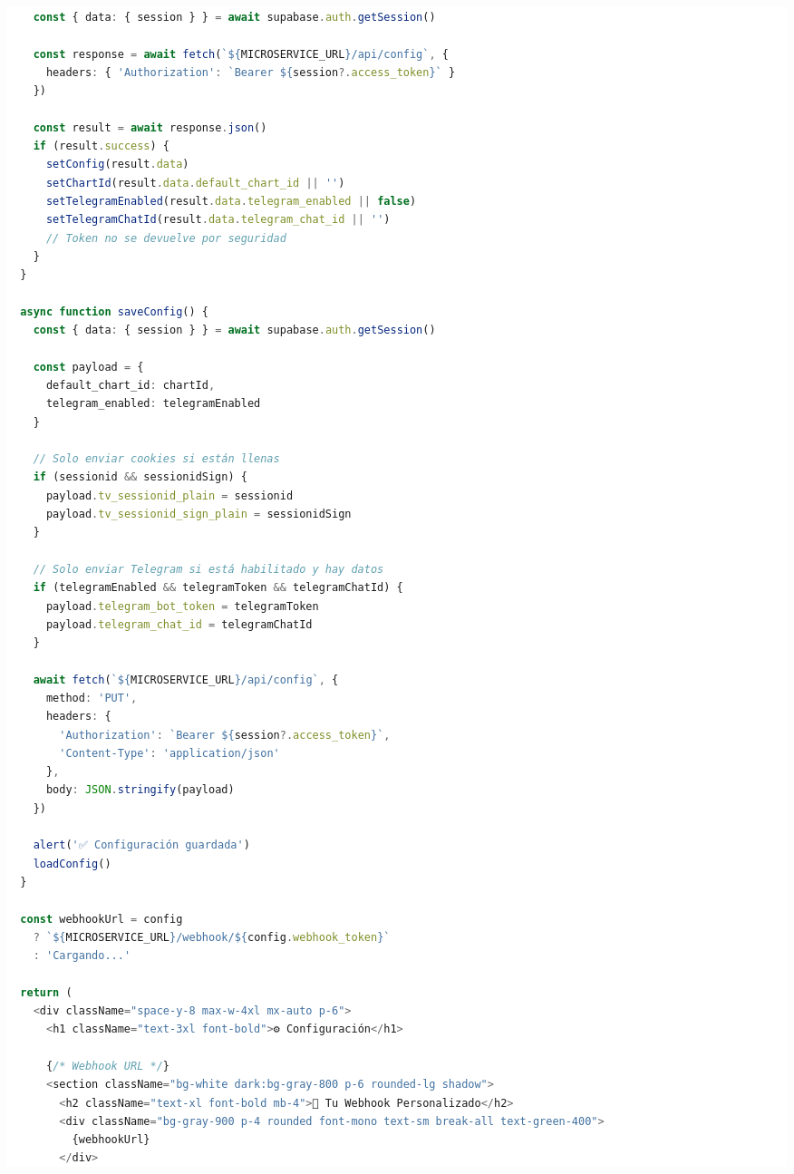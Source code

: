 ```typescript
    const { data: { session } } = await supabase.auth.getSession()
    
    const response = await fetch(`${MICROSERVICE_URL}/api/config`, {
      headers: { 'Authorization': `Bearer ${session?.access_token}` }
    })
    
    const result = await response.json()
    if (result.success) {
      setConfig(result.data)
      setChartId(result.data.default_chart_id || '')
      setTelegramEnabled(result.data.telegram_enabled || false)
      setTelegramChatId(result.data.telegram_chat_id || '')
      // Token no se devuelve por seguridad
    }
  }

  async function saveConfig() {
    const { data: { session } } = await supabase.auth.getSession()
    
    const payload = {
      default_chart_id: chartId,
      telegram_enabled: telegramEnabled
    }
    
    // Solo enviar cookies si están llenas
    if (sessionid && sessionidSign) {
      payload.tv_sessionid_plain = sessionid
      payload.tv_sessionid_sign_plain = sessionidSign
    }
    
    // Solo enviar Telegram si está habilitado y hay datos
    if (telegramEnabled && telegramToken && telegramChatId) {
      payload.telegram_bot_token = telegramToken
      payload.telegram_chat_id = telegramChatId
    }
    
    await fetch(`${MICROSERVICE_URL}/api/config`, {
      method: 'PUT',
      headers: {
        'Authorization': `Bearer ${session?.access_token}`,
        'Content-Type': 'application/json'
      },
      body: JSON.stringify(payload)
    })
    
    alert('✅ Configuración guardada')
    loadConfig()
  }

  const webhookUrl = config 
    ? `${MICROSERVICE_URL}/webhook/${config.webhook_token}`
    : 'Cargando...'

  return (
    <div className="space-y-8 max-w-4xl mx-auto p-6">
      <h1 className="text-3xl font-bold">⚙️ Configuración</h1>
      
      {/* Webhook URL */}
      <section className="bg-white dark:bg-gray-800 p-6 rounded-lg shadow">
        <h2 className="text-xl font-bold mb-4">🔗 Tu Webhook Personalizado</h2>
        <div className="bg-gray-900 p-4 rounded font-mono text-sm break-all text-green-400">
          {webhookUrl}
        </div>
```